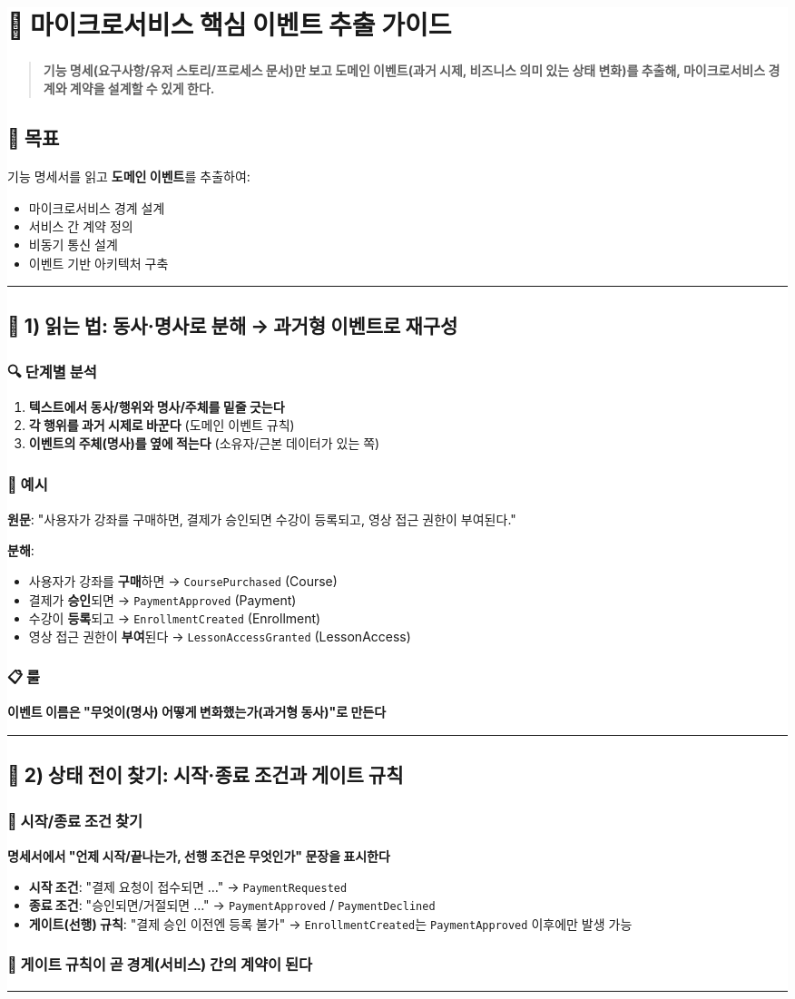 # 🎯 마이크로서비스 핵심 이벤트 추출 가이드

> **기능 명세(요구사항/유저 스토리/프로세스 문서)만 보고 도메인 이벤트(과거 시제, 비즈니스 의미 있는 상태 변화)를 추출해, 마이크로서비스 경계와 계약을 설계할 수 있게 한다.**

## 🎯 목표

기능 명세서를 읽고 **도메인 이벤트**를 추출하여:
- 마이크로서비스 경계 설계
- 서비스 간 계약 정의
- 비동기 통신 설계
- 이벤트 기반 아키텍처 구축

---

## 📖 1) 읽는 법: 동사·명사로 분해 → 과거형 이벤트로 재구성

### 🔍 단계별 분석

1. **텍스트에서 동사/행위와 명사/주체를 밑줄 긋는다**
2. **각 행위를 과거 시제로 바꾼다** (도메인 이벤트 규칙)
3. **이벤트의 주체(명사)를 옆에 적는다** (소유자/근본 데이터가 있는 쪽)

### 📝 예시

**원문**: "사용자가 강좌를 구매하면, 결제가 승인되면 수강이 등록되고, 영상 접근 권한이 부여된다."

**분해**:
- 사용자가 강좌를 **구매**하면 → `CoursePurchased` (Course)
- 결제가 **승인**되면 → `PaymentApproved` (Payment)  
- 수강이 **등록**되고 → `EnrollmentCreated` (Enrollment)
- 영상 접근 권한이 **부여**된다 → `LessonAccessGranted` (LessonAccess)

### 📋 룰

**이벤트 이름은 "무엇이(명사) 어떻게 변화했는가(과거형 동사)"로 만든다**

---

## 🔄 2) 상태 전이 찾기: 시작·종료 조건과 게이트 규칙

### 🚀 시작/종료 조건 찾기

**명세서에서 "언제 시작/끝나는가, 선행 조건은 무엇인가" 문장을 표시한다**

- **시작 조건**: "결제 요청이 접수되면 …" → `PaymentRequested`
- **종료 조건**: "승인되면/거절되면 …" → `PaymentApproved` / `PaymentDeclined`
- **게이트(선행) 규칙**: "결제 승인 이전엔 등록 불가" → `EnrollmentCreated`는 `PaymentApproved` 이후에만 발생 가능

### 🔗 게이트 규칙이 곧 경계(서비스) 간의 계약이 된다

---